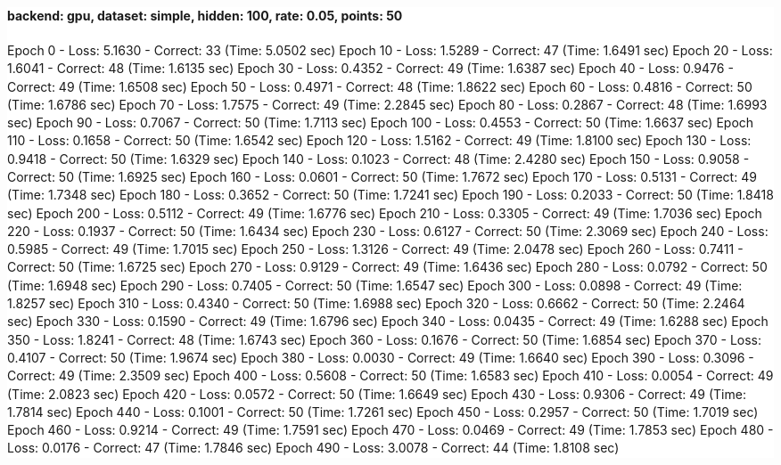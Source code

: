 #### backend: gpu, dataset: simple, hidden: 100, rate: 0.05, points: 50
Epoch 0 - Loss: 5.1630 - Correct: 33 (Time: 5.0502 sec)
Epoch 10 - Loss: 1.5289 - Correct: 47 (Time: 1.6491 sec)
Epoch 20 - Loss: 1.6041 - Correct: 48 (Time: 1.6135 sec)
Epoch 30 - Loss: 0.4352 - Correct: 49 (Time: 1.6387 sec)
Epoch 40 - Loss: 0.9476 - Correct: 49 (Time: 1.6508 sec)
Epoch 50 - Loss: 0.4971 - Correct: 48 (Time: 1.8622 sec)
Epoch 60 - Loss: 0.4816 - Correct: 50 (Time: 1.6786 sec)
Epoch 70 - Loss: 1.7575 - Correct: 49 (Time: 2.2845 sec)
Epoch 80 - Loss: 0.2867 - Correct: 48 (Time: 1.6993 sec)
Epoch 90 - Loss: 0.7067 - Correct: 50 (Time: 1.7113 sec)
Epoch 100 - Loss: 0.4553 - Correct: 50 (Time: 1.6637 sec)
Epoch 110 - Loss: 0.1658 - Correct: 50 (Time: 1.6542 sec)
Epoch 120 - Loss: 1.5162 - Correct: 49 (Time: 1.8100 sec)
Epoch 130 - Loss: 0.9418 - Correct: 50 (Time: 1.6329 sec)
Epoch 140 - Loss: 0.1023 - Correct: 48 (Time: 2.4280 sec)
Epoch 150 - Loss: 0.9058 - Correct: 50 (Time: 1.6925 sec)
Epoch 160 - Loss: 0.0601 - Correct: 50 (Time: 1.7672 sec)
Epoch 170 - Loss: 0.5131 - Correct: 49 (Time: 1.7348 sec)
Epoch 180 - Loss: 0.3652 - Correct: 50 (Time: 1.7241 sec)
Epoch 190 - Loss: 0.2033 - Correct: 50 (Time: 1.8418 sec)
Epoch 200 - Loss: 0.5112 - Correct: 49 (Time: 1.6776 sec)
Epoch 210 - Loss: 0.3305 - Correct: 49 (Time: 1.7036 sec)
Epoch 220 - Loss: 0.1937 - Correct: 50 (Time: 1.6434 sec)
Epoch 230 - Loss: 0.6127 - Correct: 50 (Time: 2.3069 sec)
Epoch 240 - Loss: 0.5985 - Correct: 49 (Time: 1.7015 sec)
Epoch 250 - Loss: 1.3126 - Correct: 49 (Time: 2.0478 sec)
Epoch 260 - Loss: 0.7411 - Correct: 50 (Time: 1.6725 sec)
Epoch 270 - Loss: 0.9129 - Correct: 49 (Time: 1.6436 sec)
Epoch 280 - Loss: 0.0792 - Correct: 50 (Time: 1.6948 sec)
Epoch 290 - Loss: 0.7405 - Correct: 50 (Time: 1.6547 sec)
Epoch 300 - Loss: 0.0898 - Correct: 49 (Time: 1.8257 sec)
Epoch 310 - Loss: 0.4340 - Correct: 50 (Time: 1.6988 sec)
Epoch 320 - Loss: 0.6662 - Correct: 50 (Time: 2.2464 sec)
Epoch 330 - Loss: 0.1590 - Correct: 49 (Time: 1.6796 sec)
Epoch 340 - Loss: 0.0435 - Correct: 49 (Time: 1.6288 sec)
Epoch 350 - Loss: 1.8241 - Correct: 48 (Time: 1.6743 sec)
Epoch 360 - Loss: 0.1676 - Correct: 50 (Time: 1.6854 sec)
Epoch 370 - Loss: 0.4107 - Correct: 50 (Time: 1.9674 sec)
Epoch 380 - Loss: 0.0030 - Correct: 49 (Time: 1.6640 sec)
Epoch 390 - Loss: 0.3096 - Correct: 49 (Time: 2.3509 sec)
Epoch 400 - Loss: 0.5608 - Correct: 50 (Time: 1.6583 sec)
Epoch 410 - Loss: 0.0054 - Correct: 49 (Time: 2.0823 sec)
Epoch 420 - Loss: 0.0572 - Correct: 50 (Time: 1.6649 sec)
Epoch 430 - Loss: 0.9306 - Correct: 49 (Time: 1.7814 sec)
Epoch 440 - Loss: 0.1001 - Correct: 50 (Time: 1.7261 sec)
Epoch 450 - Loss: 0.2957 - Correct: 50 (Time: 1.7019 sec)
Epoch 460 - Loss: 0.9214 - Correct: 49 (Time: 1.7591 sec)
Epoch 470 - Loss: 0.0469 - Correct: 49 (Time: 1.7853 sec)
Epoch 480 - Loss: 0.0176 - Correct: 47 (Time: 1.7846 sec)
Epoch 490 - Loss: 3.0078 - Correct: 44 (Time: 1.8108 sec)
